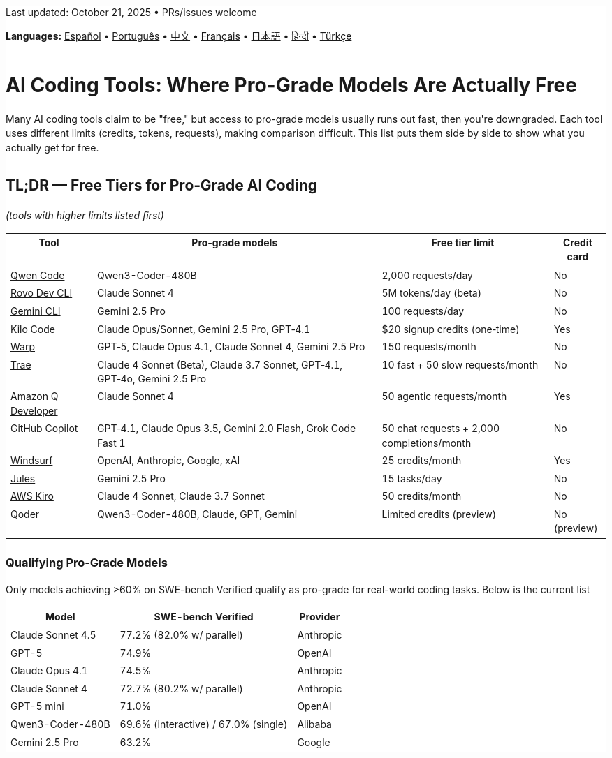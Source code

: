 Last updated: October 21, 2025 • PRs/issues welcome

**Languages:** [Español](README-es.md) • [Português](README-pt-BR.md) • [中文](README-zh.md) • [Français](README-fr.md) • [日本語](README-ja.md) • [हिन्दी](README-hi.md) • [Türkçe](README-tr.md)

# AI Coding Tools: Where Pro-Grade Models Are Actually Free 

Many AI coding tools claim to be "free," but access to pro-grade models usually runs out fast, then you're downgraded. Each tool uses different limits (credits, tokens, requests), making comparison difficult. This list puts them side by side to show what you actually get for free.

## TL;DR — Free Tiers for Pro‑Grade AI Coding
_(tools with higher limits listed first)_

| Tool | Pro‑grade models | Free tier limit | Credit card |
|------|------------------|------------------|-------------|
| [Qwen Code](#qwen-code) | Qwen3-Coder-480B | 2,000 requests/day | No |
| [Rovo Dev CLI](#rovo-dev-cli) | Claude Sonnet 4 | 5M tokens/day (beta) | No |
| [Gemini CLI](#gemini-cli) | Gemini 2.5 Pro | 100 requests/day | No |
| [Kilo Code](#kilo-code) | Claude Opus/Sonnet, Gemini 2.5 Pro, GPT‑4.1 | $20 signup credits (one‑time) | Yes |
| [Warp](#warp) | GPT‑5, Claude Opus 4.1, Claude Sonnet 4, Gemini 2.5 Pro | 150 requests/month | No |
| [Trae](#trae) | Claude 4 Sonnet (Beta), Claude 3.7 Sonnet, GPT‑4.1, GPT‑4o, Gemini 2.5 Pro | 10 fast + 50 slow requests/month | No |
| [Amazon Q Developer](#amazon-q-developer) | Claude Sonnet 4 | 50 agentic requests/month | Yes |
| [GitHub Copilot](#github-copilot) | GPT‑4.1, Claude Opus 3.5, Gemini 2.0 Flash, Grok Code Fast 1 | 50 chat requests + 2,000 completions/month | No |
| [Windsurf](#windsurf) | OpenAI, Anthropic, Google, xAI | 25 credits/month | Yes |
| [Jules](#jules) | Gemini 2.5 Pro | 15 tasks/day | No |
| [AWS Kiro](#aws-kiro) | Claude 4 Sonnet, Claude 3.7 Sonnet | 50 credits/month | No |
| [Qoder](#qoder) | Qwen3-Coder-480B, Claude, GPT, Gemini | Limited credits (preview) | No (preview) |

### Qualifying Pro‑Grade Models
Only models achieving >60% on SWE-bench Verified qualify as pro-grade for real-world coding tasks. Below is the current list

| Model | SWE-bench Verified | Provider |
|-------|-------------------|----------|
| Claude Sonnet 4.5 | 77.2% (82.0% w/ parallel) | Anthropic |
| GPT-5 | 74.9% | OpenAI |
| Claude Opus 4.1 | 74.5% | Anthropic |
| Claude Sonnet 4 | 72.7% (80.2% w/ parallel) | Anthropic |
| GPT-5 mini | 71.0% | OpenAI |
| Qwen3-Coder-480B | 69.6% (interactive) / 67.0% (single) | Alibaba |
| Gemini 2.5 Pro | 63.2% | Google |
